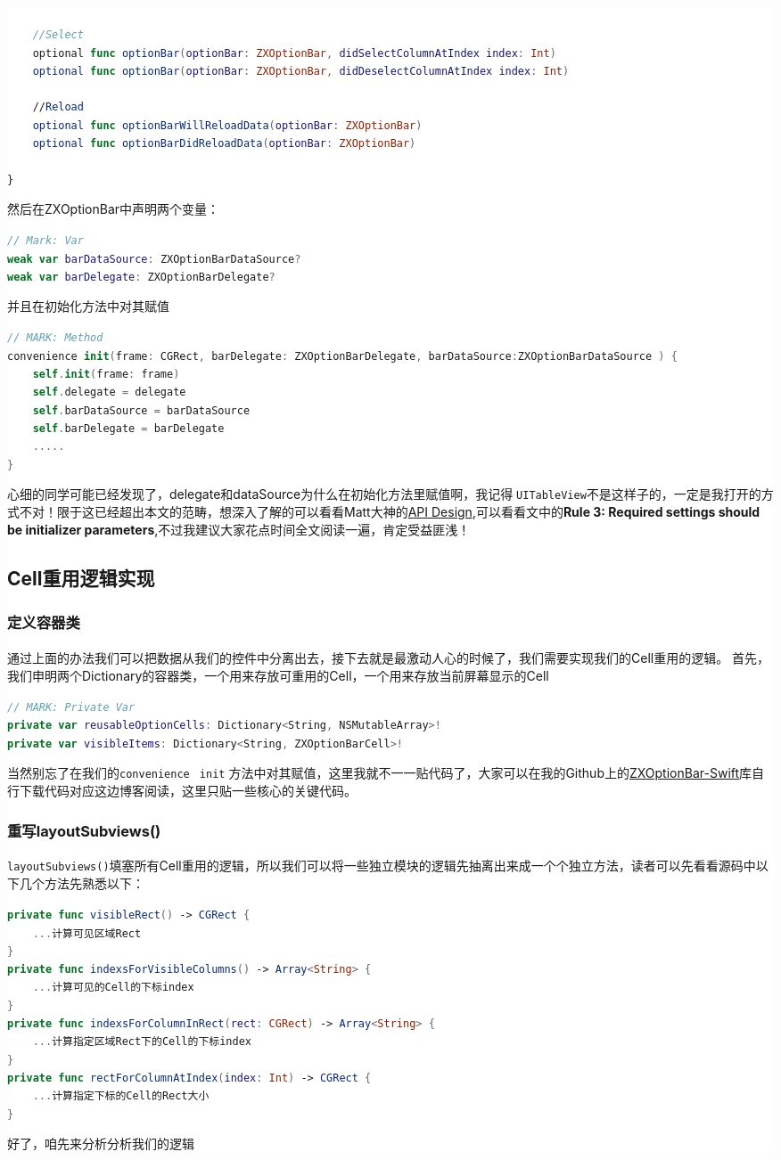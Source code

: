 ```swift
    
    //Select
    optional func optionBar(optionBar: ZXOptionBar, didSelectColumnAtIndex index: Int)
    optional func optionBar(optionBar: ZXOptionBar, didDeselectColumnAtIndex index: Int)
    
    //Reload
    optional func optionBarWillReloadData(optionBar: ZXOptionBar)
    optional func optionBarDidReloadData(optionBar: ZXOptionBar)

}
```

然后在ZXOptionBar中声明两个变量：
```swift
// Mark: Var
weak var barDataSource: ZXOptionBarDataSource?
weak var barDelegate: ZXOptionBarDelegate?
```
并且在初始化方法中对其赋值
```swift
// MARK: Method
convenience init(frame: CGRect, barDelegate: ZXOptionBarDelegate, barDataSource:ZXOptionBarDataSource ) {
	self.init(frame: frame)
	self.delegate = delegate
	self.barDataSource = barDataSource
	self.barDelegate = barDelegate
	.....
}
```
心细的同学可能已经发现了，delegate和dataSource为什么在初始化方法里赋值啊，我记得 `UITableView`不是这样子的，一定是我打开的方式不对！限于这已经超出本文的范畴，想深入了解的可以看看Matt大神的[API Design](http://mattgemmell.com/api-design/),可以看看文中的**Rule 3: Required settings should be initializer parameters**,不过我建议大家花点时间全文阅读一遍，肯定受益匪浅！

## Cell重用逻辑实现
### 定义容器类
通过上面的办法我们可以把数据从我们的控件中分离出去，接下去就是最激动人心的时候了，我们需要实现我们的Cell重用的逻辑。
首先，我们申明两个Dictionary的容器类，一个用来存放可重用的Cell，一个用来存放当前屏幕显示的Cell
```swift
// MARK: Private Var
private var reusableOptionCells: Dictionary<String, NSMutableArray>!
private var visibleItems: Dictionary<String, ZXOptionBarCell>!
```
当然别忘了在我们的`convenience ` `init` 方法中对其赋值，这里我就不一一贴代码了，大家可以在我的Github上的[ZXOptionBar-Swift](https://github.com/zixun/ZXOptionBar-Swift)库自行下载代码对应这边博客阅读，这里只贴一些核心的关键代码。
### 重写layoutSubviews()
`layoutSubviews()`填塞所有Cell重用的逻辑，所以我们可以将一些独立模块的逻辑先抽离出来成一个个独立方法，读者可以先看看源码中以下几个方法先熟悉以下：
```swift
private func visibleRect() -> CGRect {
	...计算可见区域Rect
}
private func indexsForVisibleColumns() -> Array<String> {
	...计算可见的Cell的下标index
}
private func indexsForColumnInRect(rect: CGRect) -> Array<String> {
	...计算指定区域Rect下的Cell的下标index
}
private func rectForColumnAtIndex(index: Int) -> CGRect {
	...计算指定下标的Cell的Rect大小
}
```
好了，咱先来分析分析我们的逻辑
```swift
```